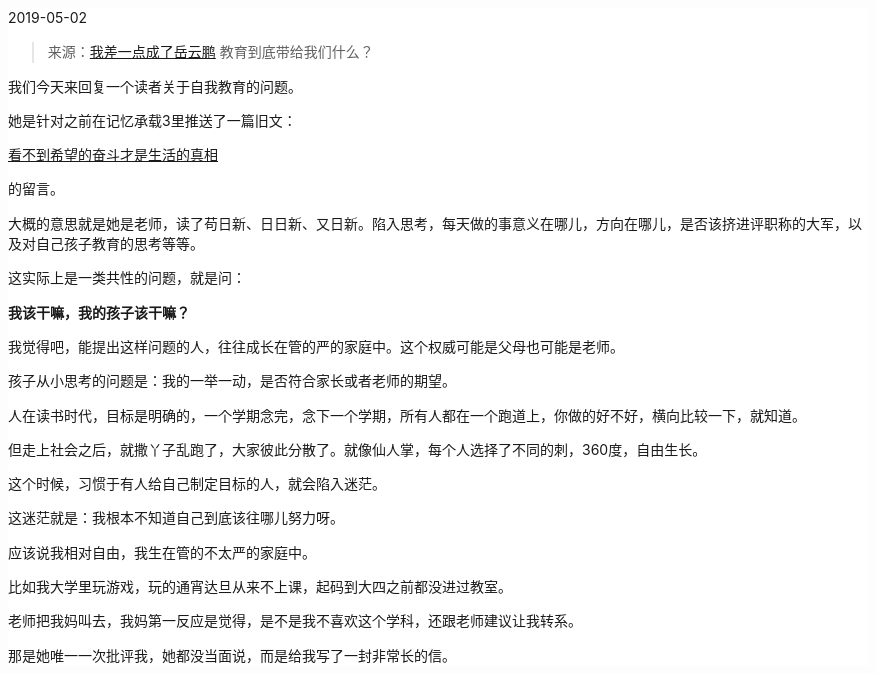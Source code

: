2019-05-02

> 来源：[我差一点成了岳云鹏](http://mp.weixin.qq.com/s?__biz=MzU0MjYwNDU2Mw==&mid=2247486289&idx=1&sn=ef45cc90df8ee96129ee329a4b358edb&chksm=fb19672dcc6eee3bb234612a672100fe945f42a986b1e7f17532043fa1e621d0b0b98a7a1d1b&scene=27#wechat_redirect)
> 教育到底带给我们什么？

我们今天来回复一个读者关于自我教育的问题。

  

她是针对之前在记忆承载3里推送了一篇旧文：

[看不到希望的奋斗才是生活的真相](https://mp.weixin.qq.com/s?__biz=MzU3NDc5Nzc0NQ==&mid=2247484454&idx=1&sn=5a5135eca447b57e44c88837bdc896d8&chksm=fd2da6f8ca5a2fee239196711b8f7ec59f20efbad8c45331d517800266dfd36a3520ee79090f&token=1160109450&lang=zh_CN&scene=21#wechat_redirect)  

  

的留言。

  

大概的意思就是她是老师，读了苟日新、日日新、又日新。陷入思考，每天做的事意义在哪儿，方向在哪儿，是否该挤进评职称的大军，以及对自己孩子教育的思考等等。

  

这实际上是一类共性的问题，就是问：

 **我该干嘛，我的孩子该干嘛？**

  

我觉得吧，能提出这样问题的人，往往成长在管的严的家庭中。这个权威可能是父母也可能是老师。

  

孩子从小思考的问题是：我的一举一动，是否符合家长或者老师的期望。

  

人在读书时代，目标是明确的，一个学期念完，念下一个学期，所有人都在一个跑道上，你做的好不好，横向比较一下，就知道。

  

但走上社会之后，就撒丫子乱跑了，大家彼此分散了。就像仙人掌，每个人选择了不同的刺，360度，自由生长。

  

这个时候，习惯于有人给自己制定目标的人，就会陷入迷茫。

  

这迷茫就是：我根本不知道自己到底该往哪儿努力呀。

  

应该说我相对自由，我生在管的不太严的家庭中。

  

比如我大学里玩游戏，玩的通宵达旦从来不上课，起码到大四之前都没进过教室。

  

老师把我妈叫去，我妈第一反应是觉得，是不是我不喜欢这个学科，还跟老师建议让我转系。

  

那是她唯一一次批评我，她都没当面说，而是给我写了一封非常长的信。

  
